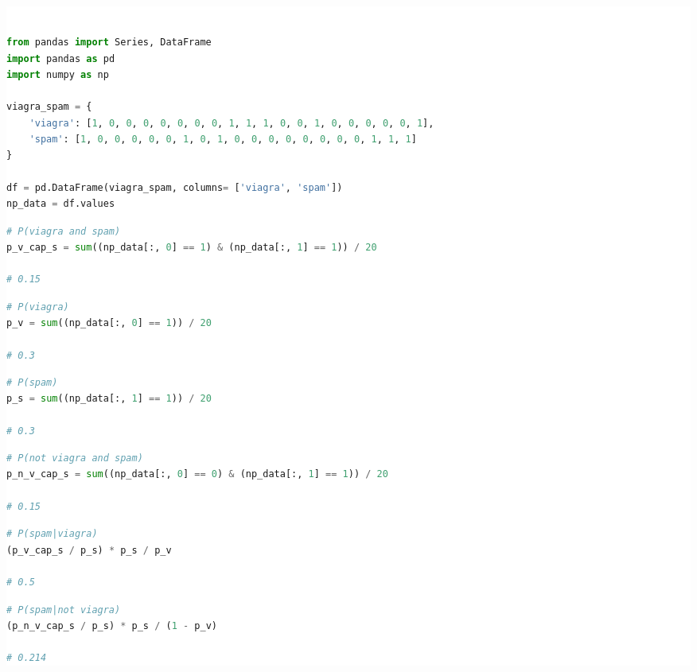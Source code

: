   <br/>

  ```python
  from pandas import Series, DataFrame
  import pandas as pd
  import numpy as np
  
  viagra_spam = {
      'viagra': [1, 0, 0, 0, 0, 0, 0, 0, 1, 1, 1, 0, 0, 1, 0, 0, 0, 0, 0, 1],
      'spam': [1, 0, 0, 0, 0, 0, 1, 0, 1, 0, 0, 0, 0, 0, 0, 0, 0, 1, 1, 1]
  }
  
  df = pd.DataFrame(viagra_spam, columns= ['viagra', 'spam'])
  np_data = df.values
  ```

  ```python
  # P(viagra and spam)
  p_v_cap_s = sum((np_data[:, 0] == 1) & (np_data[:, 1] == 1)) / 20
  
  # 0.15
  ```

  ```python
  # P(viagra)
  p_v = sum((np_data[:, 0] == 1)) / 20
  
  # 0.3
  ```

  ```python
  # P(spam)
  p_s = sum((np_data[:, 1] == 1)) / 20
  
  # 0.3
  ```

  ```python
  # P(not viagra and spam)
  p_n_v_cap_s = sum((np_data[:, 0] == 0) & (np_data[:, 1] == 1)) / 20
  
  # 0.15
  ```

  ```python
  # P(spam|viagra)
  (p_v_cap_s / p_s) * p_s / p_v
  
  # 0.5
  ```

  ```python
  # P(spam|not viagra)
  (p_n_v_cap_s / p_s) * p_s / (1 - p_v)
  
  # 0.214
  ```
